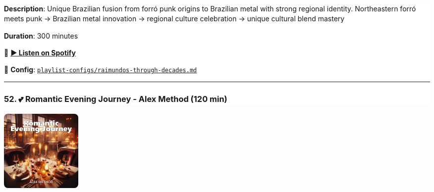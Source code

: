 **Description**: Unique Brazilian fusion from forró punk origins to Brazilian metal with strong regional identity. Northeastern forró meets punk → Brazilian metal innovation → regional culture celebration → unique cultural blend mastery

**Duration**: 300 minutes

🎵 **[▶️ Listen on Spotify](https://open.spotify.com/playlist/2TrEECHr3qQi7NxBK8xKhV)**

📁 **Config**: [`playlist-configs/raimundos-through-decades.md`](playlist-configs/raimundos-through-decades.md)

<div style="clear: both;"></div>

---

### 52. 💕 Romantic Evening Journey - Alex Method (120 min)

<img src="cover-art/romantic-evening-journey.png" alt="💕 Romantic Evening Journey - Alex Method (120 min) Cover Art" width="150" height="150" style="border-radius: 8px; margin-right: 15px; float: left;"/>
